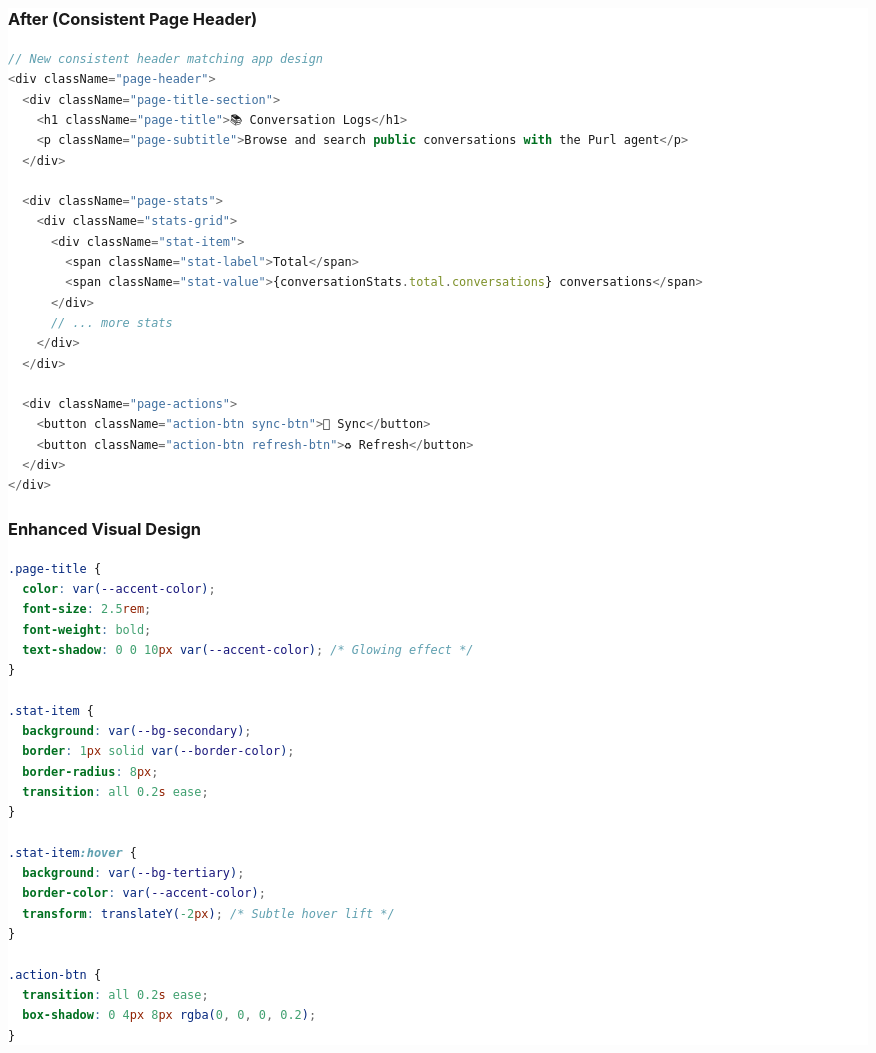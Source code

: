 ### **After (Consistent Page Header)**
```javascript
// New consistent header matching app design
<div className="page-header">
  <div className="page-title-section">
    <h1 className="page-title">📚 Conversation Logs</h1>
    <p className="page-subtitle">Browse and search public conversations with the Purl agent</p>
  </div>
  
  <div className="page-stats">
    <div className="stats-grid">
      <div className="stat-item">
        <span className="stat-label">Total</span>
        <span className="stat-value">{conversationStats.total.conversations} conversations</span>
      </div>
      // ... more stats
    </div>
  </div>
  
  <div className="page-actions">
    <button className="action-btn sync-btn">🔄 Sync</button>
    <button className="action-btn refresh-btn">♻️ Refresh</button>
  </div>
</div>
```

### **Enhanced Visual Design**
```css
.page-title {
  color: var(--accent-color);
  font-size: 2.5rem;
  font-weight: bold;
  text-shadow: 0 0 10px var(--accent-color); /* Glowing effect */
}

.stat-item {
  background: var(--bg-secondary);
  border: 1px solid var(--border-color);
  border-radius: 8px;
  transition: all 0.2s ease;
}

.stat-item:hover {
  background: var(--bg-tertiary);
  border-color: var(--accent-color);
  transform: translateY(-2px); /* Subtle hover lift */
}

.action-btn {
  transition: all 0.2s ease;
  box-shadow: 0 4px 8px rgba(0, 0, 0, 0.2);
}
```
